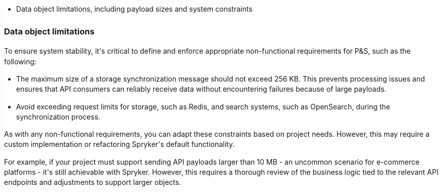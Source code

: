 - Data object limitations, including payload sizes and system constraints

### Data object limitations

To ensure system stability, it's critical to define and enforce appropriate non-functional requirements for P&S, such as the following:

- The maximum size of a storage synchronization message should not exceed 256 KB. This prevents processing issues and ensures that API consumers can reliably receive data without encountering failures because of large payloads.

- Avoid exceeding request limits for storage, such as Redis, and search systems, such as OpenSearch, during the synchronization process.

As with any non-functional requirements, you can adapt these constraints based on project needs. However, this may require a custom implementation or refactoring Spryker's default functionality.

For example, if your project must support sending API payloads larger than 10 MB - an uncommon scenario for e-commerce platforms - it's still achievable with Spryker. However, this requires a thorough review of the business logic tied to the relevant API endpoints and adjustments to support larger objects.
